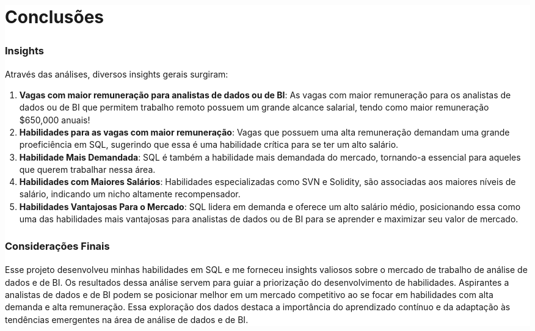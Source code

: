 
# Conclusões

### Insights
Através das análises, diversos insights gerais surgiram:

1. **Vagas com maior remuneração para analistas de dados ou de BI**:
As vagas com maior remuneração para os analistas de dados ou de BI que permitem trabalho remoto possuem um grande alcance salarial, tendo como maior remuneração $650,000 anuais!
2. **Habilidades para as vagas com maior remuneração**: 
Vagas que possuem uma alta remuneração demandam uma grande proeficiência em SQL, sugerindo que essa é uma habilidade crítica para se ter um alto salário.
3. **Habilidade Mais Demandada**: 
SQL é também a habilidade mais demandada do mercado, tornando-a essencial para aqueles que querem trabalhar nessa área.
4. **Habilidades com Maiores Salários**: 
Habilidades especializadas como SVN e Solidity, são associadas aos maiores níveis de salário, indicando um nicho altamente recompensador.
5. **Habilidades Vantajosas Para o Mercado**:
SQL lidera em demanda e oferece um alto salário médio, posicionando essa como uma das habilidades mais vantajosas para analistas de dados ou de BI para se aprender e maximizar seu valor de mercado.

### Considerações Finais

Esse projeto desenvolveu minhas habilidades em SQL e me forneceu insights valiosos sobre o mercado de trabalho de análise de dados e de BI. Os resultados dessa análise servem para guiar a priorização do desenvolvimento de habilidades. Aspirantes a analistas de dados e de BI podem se posicionar melhor em um mercado competitivo ao se focar em habilidades com alta demanda e alta remuneração. Essa exploração dos dados destaca a importância do aprendizado contínuo e da adaptação às tendências emergentes na área de análise de dados e de BI.
